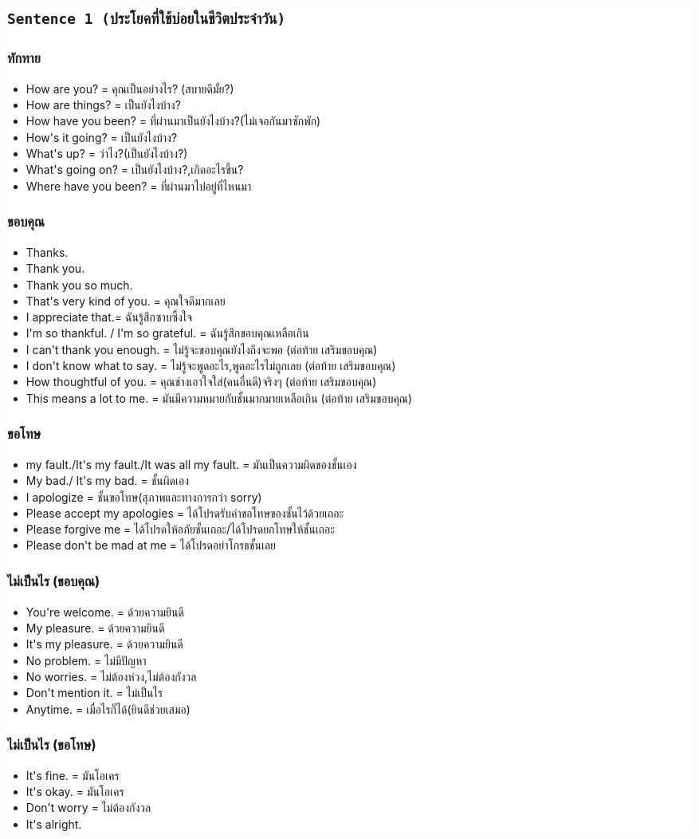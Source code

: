 ## `Sentence 1 (ประโยคที่ใช้บ่อยในชีวิตประจำวัน)`

### ทักทาย

- How are you? = คุณเป็นอย่างไร? (สบายดีมั้ย?)
- How are things? = เป็นยังไงบ้าง?
- How have you been? = ที่ผ่านมาเป็นยังไงบ้าง?(ไม่เจอกันมาซักพัก)
- How's it going? = เป็นยังไงบ้าง?
- What's up? = ว่าไง?(เป็นยังไงบ้าง?)
- What's going on? = เป็นยังไงบ้าง?,เกิดอะไรขึ้น?
- Where have you been? = ที่ผ่านมาไปอยู่ที่ไหนมา

### ขอบคุณ

- Thanks.
- Thank you.
- Thank you so much.
- That's very kind of you. = คุณใจดีมากเลย
- I appreciate that.= ฉันรู้สึกซาบซึ้งใจ
- I'm so thankful. / I'm so grateful. = ฉันรู้สึกขอบคุณเหลือเกิน
- I can't thank you enough. = ไม่รู้จะขอบคุณยังไงถึงจะพอ (ต่อท้าย เสริมขอบคุณ)
- I don't know what to say. = ไม่รู้จะพูดอะไร,พูดอะไรไม่ถูกเลย (ต่อท้าย เสริมขอบคุณ)
- How thoughtful of you. = คุณช่างเอาใจใส่(คนอื่นดี)จริงๆ (ต่อท้าย เสริมขอบคุณ)
- This means a lot to me. = มันมีความหมายกับชั้นมากมายเหลือเกิน (ต่อท้าย เสริมขอบคุณ)

### ขอโทษ

- my fault./It's my fault./It was all my fault. = มันเป็นความผิดของชั้นเอง
- My bad./ It's my bad. = ชั้นผิดเอง
- I apologize = ชั้นขอโทษ(สุภาพและทางการกว่า sorry)
- Please accept my apologies = ได้โปรดรับคำขอโทษของชั้นไว้ด้วยเถอะ
- Please forgive me = ได้โปรดให้อภัยชั้นเถอะ/ได้โปรดยกโทษให้ชั้นเถอะ
- Please don't be mad at me = ได้โปรดอย่าโกรธชั้นเลย

### ไม่เป็นไร (ขอบคุณ)

- You're welcome. = ด้วยความยินดี
- My pleasure. = ด้วยความยินดี
- It's my pleasure. = ด้วยความยินดี
- No problem. = ไม่มีปัญหา
- No worries. = ไม่ต้องห่วง,ไม่ต้องกังวล
- Don't mention it. = ไม่เป็นไร
- Anytime. = เมื่อไรก็ได้(ยินดีช่วยเสมอ)

### ไม่เป็นไร (ขอโทษ)

- It's fine. = มันโอเคร
- It's okay. = มันโอเคร
- Don't worry = ไม่ต้องกังวล
- It's alright.
